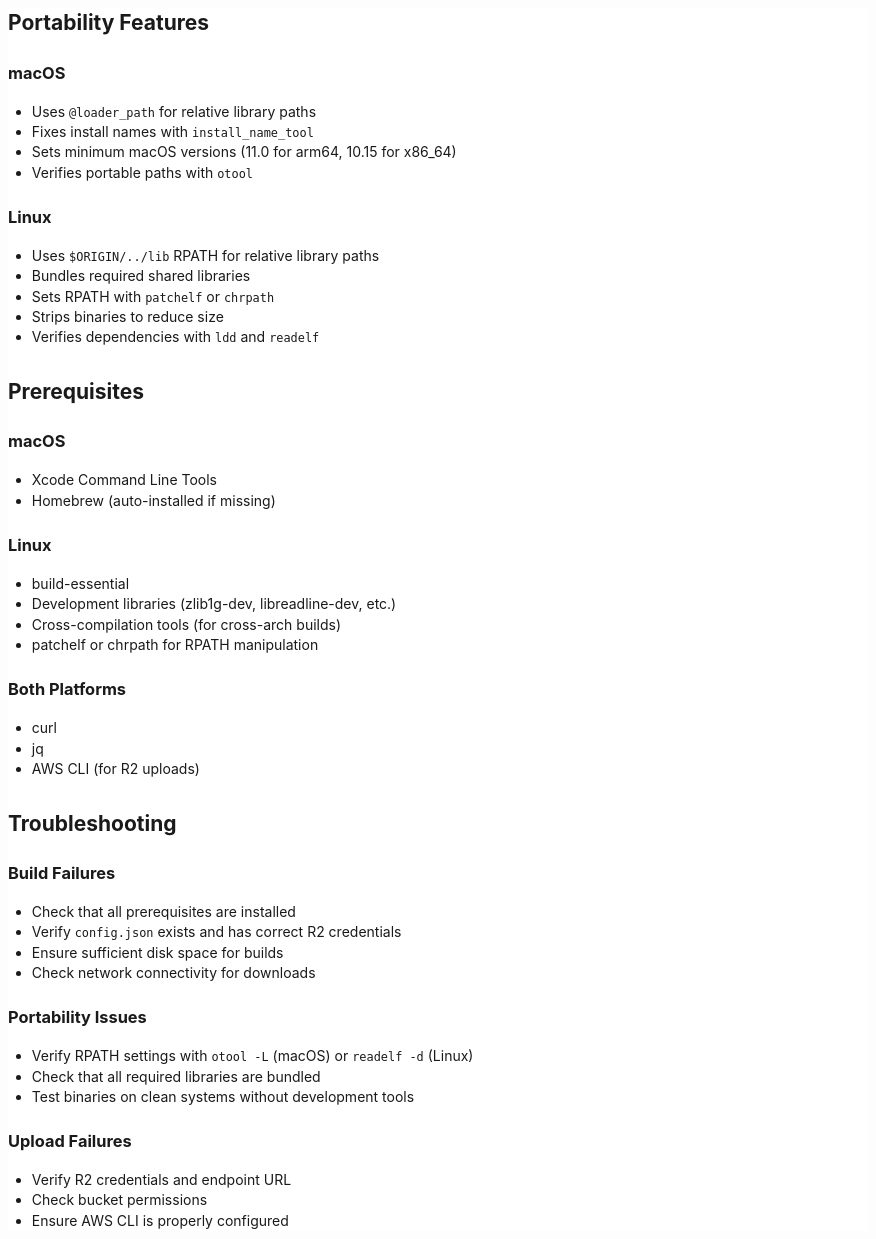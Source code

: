 ## Portability Features

### macOS
- Uses `@loader_path` for relative library paths
- Fixes install names with `install_name_tool`
- Sets minimum macOS versions (11.0 for arm64, 10.15 for x86_64)
- Verifies portable paths with `otool`

### Linux
- Uses `$ORIGIN/../lib` RPATH for relative library paths
- Bundles required shared libraries
- Sets RPATH with `patchelf` or `chrpath`
- Strips binaries to reduce size
- Verifies dependencies with `ldd` and `readelf`

## Prerequisites

### macOS
- Xcode Command Line Tools
- Homebrew (auto-installed if missing)

### Linux
- build-essential
- Development libraries (zlib1g-dev, libreadline-dev, etc.)
- Cross-compilation tools (for cross-arch builds)
- patchelf or chrpath for RPATH manipulation

### Both Platforms
- curl
- jq
- AWS CLI (for R2 uploads)

## Troubleshooting

### Build Failures
- Check that all prerequisites are installed
- Verify `config.json` exists and has correct R2 credentials
- Ensure sufficient disk space for builds
- Check network connectivity for downloads

### Portability Issues
- Verify RPATH settings with `otool -L` (macOS) or `readelf -d` (Linux)
- Check that all required libraries are bundled
- Test binaries on clean systems without development tools

### Upload Failures
- Verify R2 credentials and endpoint URL
- Check bucket permissions
- Ensure AWS CLI is properly configured
